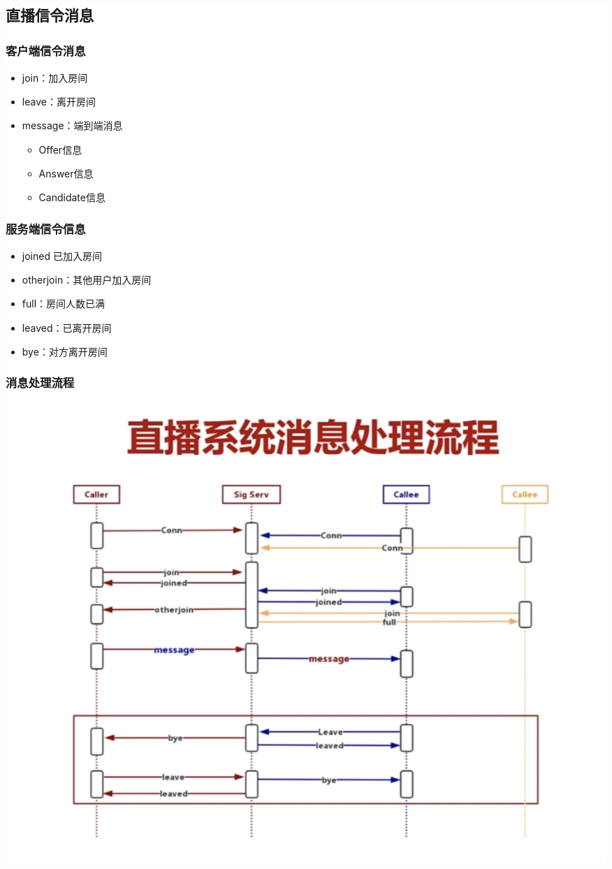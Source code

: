 ## 直播信令消息

### 客户端信令消息

- join：加入房间

- leave：离开房间

- message：端到端消息

  - Offer信息

  - Answer信息

  - Candidate信息

### 服务端信令信息

- joined 已加入房间

- otherjoin：其他用户加入房间

- full：房间人数已满

- leaved：已离开房间

- bye：对方离开房间

### 消息处理流程

![直播系统消息处理流程](./image/直播系统消息处理流程.png)
